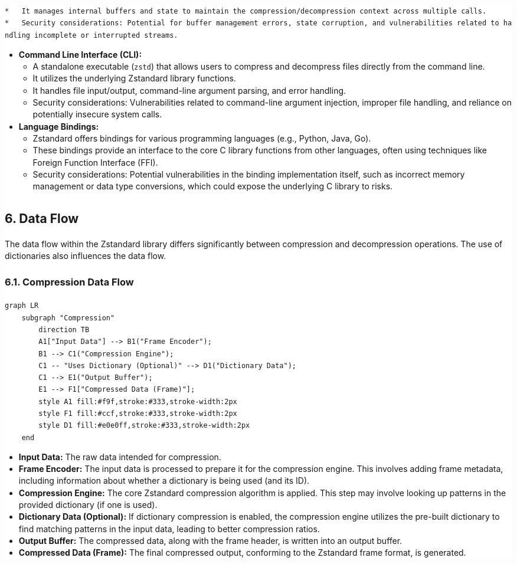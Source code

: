     *   It manages internal buffers and state to maintain the compression/decompression context across multiple calls.
    *   Security considerations: Potential for buffer management errors, state corruption, and vulnerabilities related to handling incomplete or interrupted streams.
*   **Command Line Interface (CLI):**
    *   A standalone executable (`zstd`) that allows users to compress and decompress files directly from the command line.
    *   It utilizes the underlying Zstandard library functions.
    *   It handles file input/output, command-line argument parsing, and error handling.
    *   Security considerations: Vulnerabilities related to command-line argument injection, improper file handling, and reliance on potentially insecure system calls.
*   **Language Bindings:**
    *   Zstandard offers bindings for various programming languages (e.g., Python, Java, Go).
    *   These bindings provide an interface to the core C library functions from other languages, often using techniques like Foreign Function Interface (FFI).
    *   Security considerations: Potential vulnerabilities in the binding implementation itself, such as incorrect memory management or data type conversions, which could expose the underlying C library to risks.

## 6. Data Flow

The data flow within the Zstandard library differs significantly between compression and decompression operations. The use of dictionaries also influences the data flow.

### 6.1. Compression Data Flow

```mermaid
graph LR
    subgraph "Compression"
        direction TB
        A1["Input Data"] --> B1("Frame Encoder");
        B1 --> C1("Compression Engine");
        C1 -- "Uses Dictionary (Optional)" --> D1("Dictionary Data");
        C1 --> E1("Output Buffer");
        E1 --> F1["Compressed Data (Frame)"];
        style A1 fill:#f9f,stroke:#333,stroke-width:2px
        style F1 fill:#ccf,stroke:#333,stroke-width:2px
        style D1 fill:#e0e0ff,stroke:#333,stroke-width:2px
    end
```

*   **Input Data:** The raw data intended for compression.
*   **Frame Encoder:**  The input data is processed to prepare it for the compression engine. This involves adding frame metadata, including information about whether a dictionary is being used (and its ID).
*   **Compression Engine:** The core Zstandard compression algorithm is applied. This step may involve looking up patterns in the provided dictionary (if one is used).
*   **Dictionary Data (Optional):** If dictionary compression is enabled, the compression engine utilizes the pre-built dictionary to find matching patterns in the input data, leading to better compression ratios.
*   **Output Buffer:** The compressed data, along with the frame header, is written into an output buffer.
*   **Compressed Data (Frame):** The final compressed output, conforming to the Zstandard frame format, is generated.
